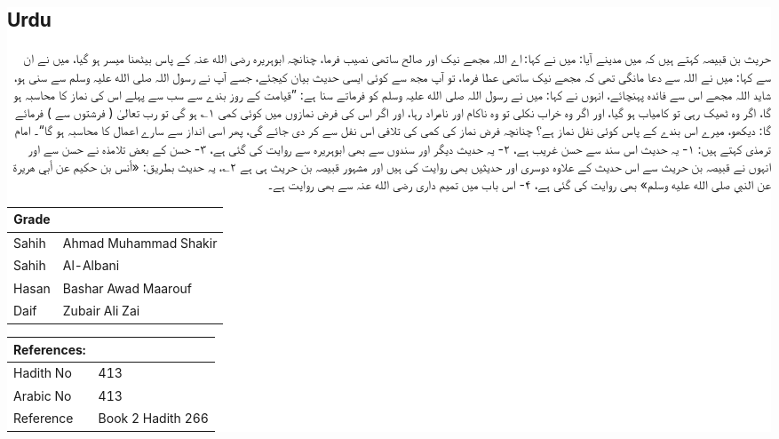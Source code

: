 ## Urdu


<div dir="rtl" lang="ur" style={{fontSize:'larger',backgroundColor:'#f8f9fa',padding:20}}>
حریث بن قبیصہ کہتے ہیں کہ میں مدینے آیا: میں نے کہا: اے اللہ مجھے نیک اور صالح ساتھی نصیب فرما، چنانچہ ابوہریرہ رضی الله عنہ کے پاس بیٹھنا میسر ہو گیا، میں نے ان سے کہا: میں نے اللہ سے دعا مانگی تھی کہ مجھے نیک ساتھی عطا فرما، تو آپ مجھ سے کوئی ایسی حدیث بیان کیجئے، جسے آپ نے رسول اللہ صلی الله علیہ وسلم سے سنی ہو، شاید اللہ مجھے اس سے فائدہ پہنچائے، انہوں نے کہا: میں نے رسول اللہ صلی الله علیہ وسلم کو فرماتے سنا ہے: ”قیامت کے روز بندے سے سب سے پہلے اس کی نماز کا محاسبہ ہو گا، اگر وہ ٹھیک رہی تو کامیاب ہو گیا، اور اگر وہ خراب نکلی تو وہ ناکام اور نامراد رہا، اور اگر اس کی فرض نمازوں میں کوئی کمی ۱؎ ہو گی تو رب تعالیٰ ( فرشتوں سے ) فرمائے گا: دیکھو، میرے اس بندے کے پاس کوئی نفل نماز ہے؟ چنانچہ فرض نماز کی کمی کی تلافی اس نفل سے کر دی جائے گی، پھر اسی انداز سے سارے اعمال کا محاسبہ ہو گا“۔ امام ترمذی کہتے ہیں: ۱- یہ حدیث اس سند سے حسن غریب ہے، ۲- یہ حدیث دیگر اور سندوں سے بھی ابوہریرہ سے روایت کی گئی ہے، ۳- حسن کے بعض تلامذہ نے حسن سے اور انہوں نے قبیصہ بن حریث سے اس حدیث کے علاوہ دوسری اور حدیثیں بھی روایت کی ہیں اور مشہور قبیصہ بن حریث ہی ہے ۲؎، یہ حدیث بطریق: «أنس بن حكيم عن أبي هريرة عن النبي صلى الله عليه وسلم» بھی روایت کی گئی ہے، ۴- اس باب میں تمیم داری رضی الله عنہ سے بھی روایت ہے۔
</div>
<div style={{backgroundColor:'#f8f9fa',padding:20, marginBottom: 10}}><table> <thead> <tr> <th>Grade</th> <th></th> </tr> </thead> <tbody> <tr><td>Sahih</td><td>Ahmad Muhammad Shakir</td></tr><tr><td>Sahih</td><td>Al-Albani</td></tr><tr><td>Hasan</td><td>Bashar Awad Maarouf</td></tr><tr><td>Daif</td><td>Zubair Ali Zai</td></tr></tbody></table><table> <thead> <tr> <th>References:</th> <th></th> </tr> </thead> <tbody><tr><td>Hadith No</td><td>413</td></tr><tr><td>Arabic No</td><td>413</td></tr><tr><td>Reference</td><td>Book 2 Hadith 266</td></tr></tbody></table></div>